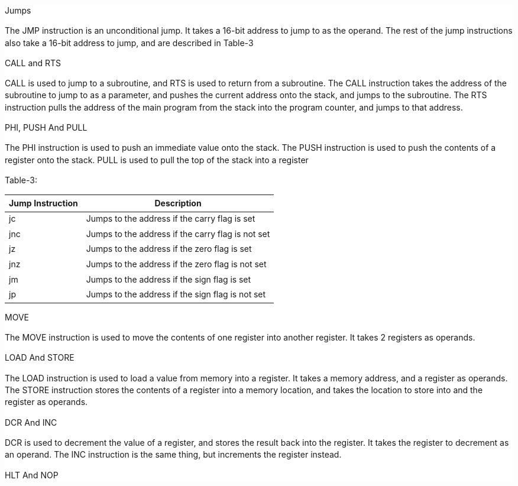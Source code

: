 
Jumps

The JMP instruction is an unconditional jump. It takes a 16-bit address to jump to as the operand. The rest of the jump instructions also take a 16-bit address to jump, and are described in Table-3


CALL and RTS

CALL is used to jump to a subroutine, and RTS is used to return from a subroutine. The CALL instruction takes the address of the subroutine to jump to as a parameter, and pushes the current address onto the stack, and jumps to the subroutine. The RTS instruction pulls the address of the main program from the stack into the program counter, and jumps to that address.


PHI, PUSH And PULL

The PHI instruction is used to push an immediate value onto the stack. The PUSH instruction is used to push the contents of a register onto the stack. PULL is used to pull the top of the stack into a register

Table-3:

| Jump Instruction | Description                                      |
|------------------|--------------------------------------------------|
| jc              | Jumps to the address if the carry flag is set     |
| jnc             | Jumps to the address if the carry flag is not set |
| jz              | Jumps to the address if the zero flag is set      |
| jnz             | Jumps to the address if the zero flag is not set  |
| jm              | Jumps to the address if the sign flag is set      |
| jp              | Jumps to the address if the sign flag is not set  |


MOVE


The MOVE instruction is used to move the contents of one register into another register. It takes 2 registers as operands.


LOAD And STORE


The LOAD instruction is used to load a value from memory into a register. It takes a memory address, and a register as operands. The STORE instruction stores the contents of a register into a memory location, and takes the location to store into and the register as operands.


DCR And INC


DCR is used to decrement the value of a register, and stores the result back into the register. It takes the register to decrement as an operand. The INC instruction is the same thing, but increments the register instead.


HLT And NOP
